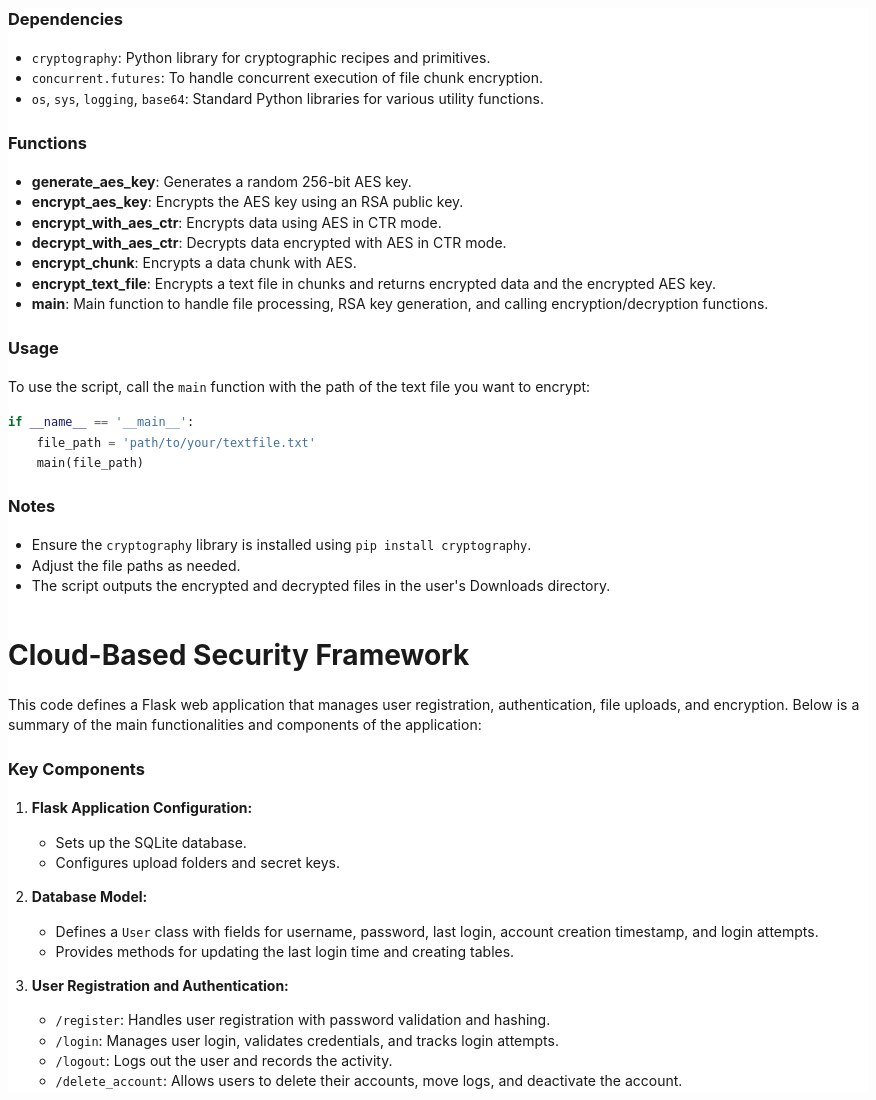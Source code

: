 ### Dependencies

- `cryptography`: Python library for cryptographic recipes and primitives.
- `concurrent.futures`: To handle concurrent execution of file chunk encryption.
- `os`, `sys`, `logging`, `base64`: Standard Python libraries for various utility functions.

### Functions

- **generate_aes_key**: Generates a random 256-bit AES key.
- **encrypt_aes_key**: Encrypts the AES key using an RSA public key.
- **encrypt_with_aes_ctr**: Encrypts data using AES in CTR mode.
- **decrypt_with_aes_ctr**: Decrypts data encrypted with AES in CTR mode.
- **encrypt_chunk**: Encrypts a data chunk with AES.
- **encrypt_text_file**: Encrypts a text file in chunks and returns encrypted data and the encrypted AES key.
- **main**: Main function to handle file processing, RSA key generation, and calling encryption/decryption functions.

### Usage

To use the script, call the `main` function with the path of the text file you want to encrypt:

```python
if __name__ == '__main__':
    file_path = 'path/to/your/textfile.txt'
    main(file_path)
```

### Notes

- Ensure the `cryptography` library is installed using `pip install cryptography`.
- Adjust the file paths as needed.
- The script outputs the encrypted and decrypted files in the user's Downloads directory.


# Cloud-Based Security Framework

This code defines a Flask web application that manages user registration, authentication, file uploads, and encryption. Below is a summary of the main functionalities and components of the application:

### Key Components

1. **Flask Application Configuration:**
   - Sets up the SQLite database.
   - Configures upload folders and secret keys.

2. **Database Model:**
   - Defines a `User` class with fields for username, password, last login, account creation timestamp, and login attempts.
   - Provides methods for updating the last login time and creating tables.

3. **User Registration and Authentication:**
   - `/register`: Handles user registration with password validation and hashing.
   - `/login`: Manages user login, validates credentials, and tracks login attempts.
   - `/logout`: Logs out the user and records the activity.
   - `/delete_account`: Allows users to delete their accounts, move logs, and deactivate the account.
